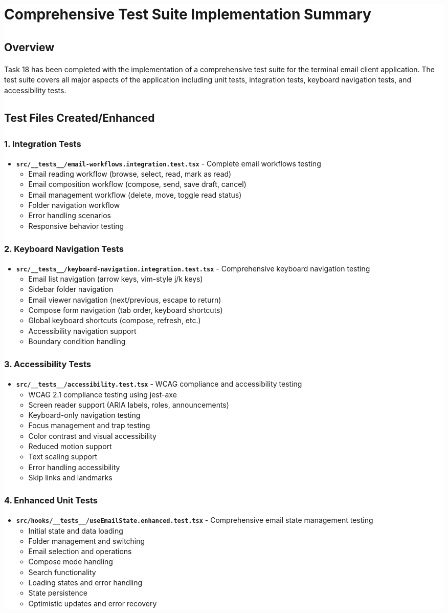 # Comprehensive Test Suite Implementation Summary

## Overview
Task 18 has been completed with the implementation of a comprehensive test suite for the terminal email client application. The test suite covers all major aspects of the application including unit tests, integration tests, keyboard navigation tests, and accessibility tests.

## Test Files Created/Enhanced

### 1. Integration Tests
- **`src/__tests__/email-workflows.integration.test.tsx`** - Complete email workflows testing
  - Email reading workflow (browse, select, read, mark as read)
  - Email composition workflow (compose, send, save draft, cancel)
  - Email management workflow (delete, move, toggle read status)
  - Folder navigation workflow
  - Error handling scenarios
  - Responsive behavior testing

### 2. Keyboard Navigation Tests
- **`src/__tests__/keyboard-navigation.integration.test.tsx`** - Comprehensive keyboard navigation testing
  - Email list navigation (arrow keys, vim-style j/k keys)
  - Sidebar folder navigation
  - Email viewer navigation (next/previous, escape to return)
  - Compose form navigation (tab order, keyboard shortcuts)
  - Global keyboard shortcuts (compose, refresh, etc.)
  - Accessibility navigation support
  - Boundary condition handling

### 3. Accessibility Tests
- **`src/__tests__/accessibility.test.tsx`** - WCAG compliance and accessibility testing
  - WCAG 2.1 compliance testing using jest-axe
  - Screen reader support (ARIA labels, roles, announcements)
  - Keyboard-only navigation testing
  - Focus management and trap testing
  - Color contrast and visual accessibility
  - Reduced motion support
  - Text scaling support
  - Error handling accessibility
  - Skip links and landmarks

### 4. Enhanced Unit Tests
- **`src/hooks/__tests__/useEmailState.enhanced.test.tsx`** - Comprehensive email state management testing
  - Initial state and data loading
  - Folder management and switching
  - Email selection and operations
  - Compose mode handling
  - Search functionality
  - Loading states and error handling
  - State persistence
  - Optimistic updates and error recovery
